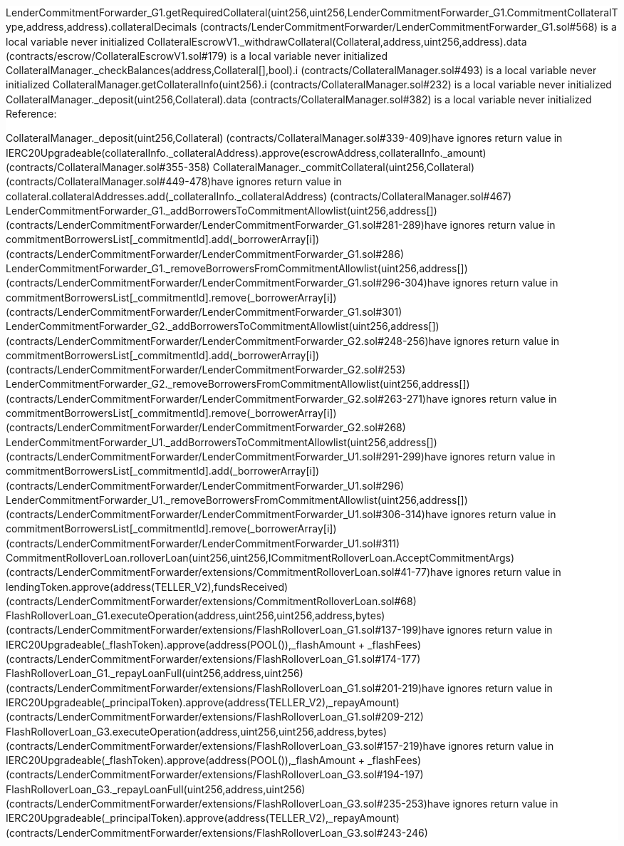 LenderCommitmentForwarder_G1.getRequiredCollateral(uint256,uint256,LenderCommitmentForwarder_G1.CommitmentCollateralType,address,address).collateralDecimals (contracts/LenderCommitmentForwarder/LenderCommitmentForwarder_G1.sol#568) is a local variable never initialized
CollateralEscrowV1._withdrawCollateral(Collateral,address,uint256,address).data (contracts/escrow/CollateralEscrowV1.sol#179) is a local variable never initialized
CollateralManager._checkBalances(address,Collateral[],bool).i (contracts/CollateralManager.sol#493) is a local variable never initialized
CollateralManager.getCollateralInfo(uint256).i (contracts/CollateralManager.sol#232) is a local variable never initialized
CollateralManager._deposit(uint256,Collateral).data (contracts/CollateralManager.sol#382) is a local variable never initialized
Reference:  

CollateralManager._deposit(uint256,Collateral) (contracts/CollateralManager.sol#339-409)have ignores return value in IERC20Upgradeable(collateralInfo._collateralAddress).approve(escrowAddress,collateralInfo._amount) (contracts/CollateralManager.sol#355-358)
CollateralManager._commitCollateral(uint256,Collateral) (contracts/CollateralManager.sol#449-478)have ignores return value in collateral.collateralAddresses.add(_collateralInfo._collateralAddress) (contracts/CollateralManager.sol#467)
LenderCommitmentForwarder_G1._addBorrowersToCommitmentAllowlist(uint256,address[]) (contracts/LenderCommitmentForwarder/LenderCommitmentForwarder_G1.sol#281-289)have ignores return value in commitmentBorrowersList[_commitmentId].add(_borrowerArray[i]) (contracts/LenderCommitmentForwarder/LenderCommitmentForwarder_G1.sol#286)
LenderCommitmentForwarder_G1._removeBorrowersFromCommitmentAllowlist(uint256,address[]) (contracts/LenderCommitmentForwarder/LenderCommitmentForwarder_G1.sol#296-304)have ignores return value in commitmentBorrowersList[_commitmentId].remove(_borrowerArray[i]) (contracts/LenderCommitmentForwarder/LenderCommitmentForwarder_G1.sol#301)
LenderCommitmentForwarder_G2._addBorrowersToCommitmentAllowlist(uint256,address[]) (contracts/LenderCommitmentForwarder/LenderCommitmentForwarder_G2.sol#248-256)have ignores return value in commitmentBorrowersList[_commitmentId].add(_borrowerArray[i]) (contracts/LenderCommitmentForwarder/LenderCommitmentForwarder_G2.sol#253)
LenderCommitmentForwarder_G2._removeBorrowersFromCommitmentAllowlist(uint256,address[]) (contracts/LenderCommitmentForwarder/LenderCommitmentForwarder_G2.sol#263-271)have ignores return value in commitmentBorrowersList[_commitmentId].remove(_borrowerArray[i]) (contracts/LenderCommitmentForwarder/LenderCommitmentForwarder_G2.sol#268)
LenderCommitmentForwarder_U1._addBorrowersToCommitmentAllowlist(uint256,address[]) (contracts/LenderCommitmentForwarder/LenderCommitmentForwarder_U1.sol#291-299)have ignores return value in commitmentBorrowersList[_commitmentId].add(_borrowerArray[i]) (contracts/LenderCommitmentForwarder/LenderCommitmentForwarder_U1.sol#296)
LenderCommitmentForwarder_U1._removeBorrowersFromCommitmentAllowlist(uint256,address[]) (contracts/LenderCommitmentForwarder/LenderCommitmentForwarder_U1.sol#306-314)have ignores return value in commitmentBorrowersList[_commitmentId].remove(_borrowerArray[i]) (contracts/LenderCommitmentForwarder/LenderCommitmentForwarder_U1.sol#311)
CommitmentRolloverLoan.rolloverLoan(uint256,uint256,ICommitmentRolloverLoan.AcceptCommitmentArgs) (contracts/LenderCommitmentForwarder/extensions/CommitmentRolloverLoan.sol#41-77)have ignores return value in lendingToken.approve(address(TELLER_V2),fundsReceived) (contracts/LenderCommitmentForwarder/extensions/CommitmentRolloverLoan.sol#68)
FlashRolloverLoan_G1.executeOperation(address,uint256,uint256,address,bytes) (contracts/LenderCommitmentForwarder/extensions/FlashRolloverLoan_G1.sol#137-199)have ignores return value in IERC20Upgradeable(_flashToken).approve(address(POOL()),_flashAmount + _flashFees) (contracts/LenderCommitmentForwarder/extensions/FlashRolloverLoan_G1.sol#174-177)
FlashRolloverLoan_G1._repayLoanFull(uint256,address,uint256) (contracts/LenderCommitmentForwarder/extensions/FlashRolloverLoan_G1.sol#201-219)have ignores return value in IERC20Upgradeable(_principalToken).approve(address(TELLER_V2),_repayAmount) (contracts/LenderCommitmentForwarder/extensions/FlashRolloverLoan_G1.sol#209-212)
FlashRolloverLoan_G3.executeOperation(address,uint256,uint256,address,bytes) (contracts/LenderCommitmentForwarder/extensions/FlashRolloverLoan_G3.sol#157-219)have ignores return value in IERC20Upgradeable(_flashToken).approve(address(POOL()),_flashAmount + _flashFees) (contracts/LenderCommitmentForwarder/extensions/FlashRolloverLoan_G3.sol#194-197)
FlashRolloverLoan_G3._repayLoanFull(uint256,address,uint256) (contracts/LenderCommitmentForwarder/extensions/FlashRolloverLoan_G3.sol#235-253)have ignores return value in IERC20Upgradeable(_principalToken).approve(address(TELLER_V2),_repayAmount) (contracts/LenderCommitmentForwarder/extensions/FlashRolloverLoan_G3.sol#243-246)